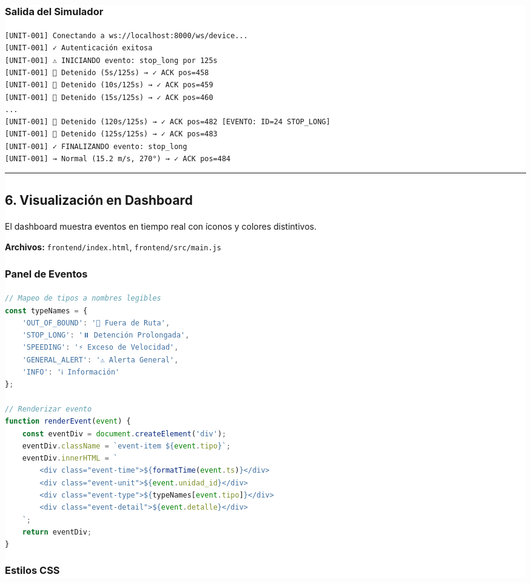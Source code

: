 ### Salida del Simulador

```
[UNIT-001] Conectando a ws://localhost:8000/ws/device...
[UNIT-001] ✓ Autenticación exitosa
[UNIT-001] ⚠️ INICIANDO evento: stop_long por 125s
[UNIT-001] 🛑 Detenido (5s/125s) → ✓ ACK pos=458
[UNIT-001] 🛑 Detenido (10s/125s) → ✓ ACK pos=459
[UNIT-001] 🛑 Detenido (15s/125s) → ✓ ACK pos=460
...
[UNIT-001] 🛑 Detenido (120s/125s) → ✓ ACK pos=482 [EVENTO: ID=24 STOP_LONG]
[UNIT-001] 🛑 Detenido (125s/125s) → ✓ ACK pos=483
[UNIT-001] ✓ FINALIZANDO evento: stop_long
[UNIT-001] → Normal (15.2 m/s, 270°) → ✓ ACK pos=484
```

---

## 6. Visualización en Dashboard

El dashboard muestra eventos en tiempo real con íconos y colores distintivos.

**Archivos:** `frontend/index.html`, `frontend/src/main.js`

### Panel de Eventos

```javascript
// Mapeo de tipos a nombres legibles
const typeNames = {
    'OUT_OF_BOUND': '🚨 Fuera de Ruta',
    'STOP_LONG': '⏸️ Detención Prolongada',
    'SPEEDING': '⚡ Exceso de Velocidad',
    'GENERAL_ALERT': '⚠️ Alerta General',
    'INFO': 'ℹ️ Información'
};

// Renderizar evento
function renderEvent(event) {
    const eventDiv = document.createElement('div');
    eventDiv.className = `event-item ${event.tipo}`;
    eventDiv.innerHTML = `
        <div class="event-time">${formatTime(event.ts)}</div>
        <div class="event-unit">${event.unidad_id}</div>
        <div class="event-type">${typeNames[event.tipo]}</div>
        <div class="event-detail">${event.detalle}</div>
    `;
    return eventDiv;
}
```

### Estilos CSS

